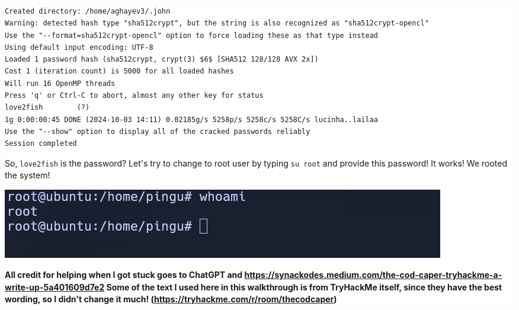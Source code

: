 ```
Created directory: /home/aghayev3/.john
Warning: detected hash type "sha512crypt", but the string is also recognized as "sha512crypt-opencl"
Use the "--format=sha512crypt-opencl" option to force loading these as that type instead
Using default input encoding: UTF-8
Loaded 1 password hash (sha512crypt, crypt(3) $6$ [SHA512 128/128 AVX 2x])
Cost 1 (iteration count) is 5000 for all loaded hashes
Will run 16 OpenMP threads
Press 'q' or Ctrl-C to abort, almost any other key for status
love2fish        (?)
1g 0:00:00:45 DONE (2024-10-03 14:11) 0.02185g/s 5258p/s 5258c/s 5258C/s lucinha..lailaa
Use the "--show" option to display all of the cracked passwords reliably
Session completed
```

So, `love2fish` is the password? Let's try to change to root user by typing `su
root` and provide this password! It works! We rooted the system!

![](assets/2024-10-03-14-13-34.png)




















**All credit for helping when I got stuck goes to ChatGPT and https://synackodes.medium.com/the-cod-caper-tryhackme-a-write-up-5a401609d7e2
Some of the text I used here in this walkthrough is from TryHackMe itself, since
they have the best wording, so I didn't change it much!
(https://tryhackme.com/r/room/thecodcaper)**
